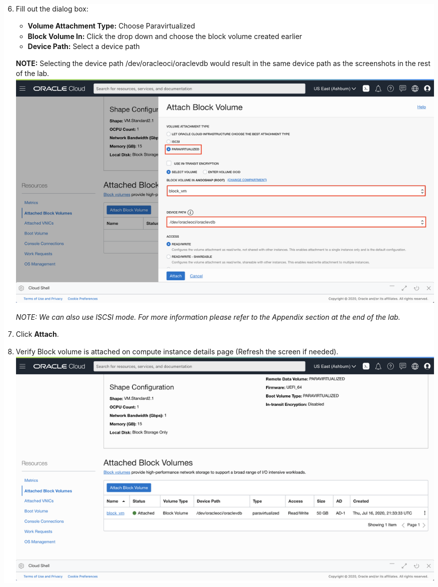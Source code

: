 6. Fill out the dialog box:

    - **Volume Attachment Type:** Choose Paravirtualized
    - **Block Volume In:** Click the drop down and choose the block volume created earlier
    - **Device Path:** Select a device path 
    
    **NOTE:** Selecting the device path /dev/oracleoci/oraclevdb would result in the same device path as the screenshots in  the rest of the lab. 
    ![](./../oci-quick-start/images/QuickStart_S3P6.PNG " ")

    *NOTE: We can also use ISCSI mode. For more information please refer to the Appendix section at the end of the lab.*

7. Click **Attach**.

8. Verify Block volume is attached on compute instance details page (Refresh the screen if needed).
    ![](./../oci-quick-start/images/QuickStart_S3P8.PNG " ")
